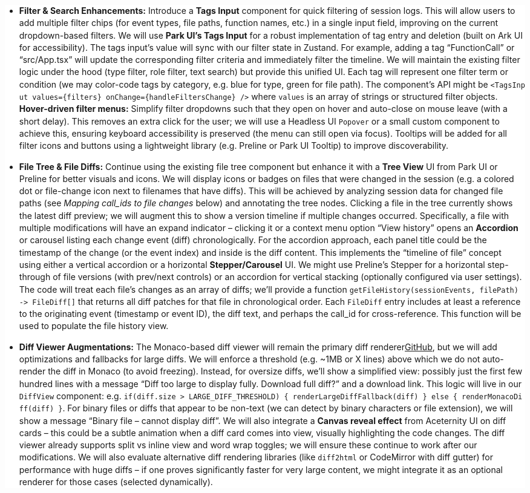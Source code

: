 *   **Filter & Search Enhancements:** Introduce a **Tags Input** component for quick filtering of session logs. This will allow users to add multiple filter chips (for event types, file paths, function names, etc.) in a single input field, improving on the current dropdown-based filters. We will use **Park UI’s Tags Input** for a robust implementation of tag entry and deletion (built on Ark UI for accessibility). The tags input’s value will sync with our filter state in Zustand. For example, adding a tag “FunctionCall” or “src/App.tsx” will update the corresponding filter criteria and immediately filter the timeline. We will maintain the existing filter logic under the hood (type filter, role filter, text search) but provide this unified UI. Each tag will represent one filter term or condition (we may color-code tags by category, e.g. blue for type, green for file path). The component’s API might be `<TagsInput values={filters} onChange={handleFiltersChange} />` where `values` is an array of strings or structured filter objects. **Hover-driven filter menus:** Simplify filter dropdowns such that they open on hover and auto-close on mouse leave (with a short delay). This removes an extra click for the user; we will use a Headless UI `Popover` or a small custom component to achieve this, ensuring keyboard accessibility is preserved (the menu can still open via focus). Tooltips will be added for all filter icons and buttons using a lightweight library (e.g. Preline or Park UI Tooltip) to improve discoverability.

*   **File Tree & File Diffs:** Continue using the existing file tree component but enhance it with a **Tree View** UI from Park UI or Preline for better visuals and icons. We will display icons or badges on files that were changed in the session (e.g. a colored dot or file-change icon next to filenames that have diffs). This will be achieved by analyzing session data for changed file paths (see _Mapping call\_ids to file changes_ below) and annotating the tree nodes. Clicking a file in the tree currently shows the latest diff preview; we will augment this to show a version timeline if multiple changes occurred. Specifically, a file with multiple modifications will have an expand indicator – clicking it or a context menu option “View history” opens an **Accordion** or carousel listing each change event (diff) chronologically. For the accordion approach, each panel title could be the timestamp of the change (or the event index) and inside is the diff content. This implements the “timeline of file” concept using either a vertical accordion or a horizontal **Stepper/Carousel** UI. We might use Preline’s Stepper for a horizontal step-through of file versions (with prev/next controls) or an accordion for vertical stacking (optionally configured via user settings). The code will treat each file’s changes as an array of diffs; we’ll provide a function `getFileHistory(sessionEvents, filePath) -> FileDiff[]` that returns all diff patches for that file in chronological order. Each `FileDiff` entry includes at least a reference to the originating event (timestamp or event ID), the diff text, and perhaps the call\_id for cross-reference. This function will be used to populate the file history view.

*   **Diff Viewer Augmentations:** The Monaco-based diff viewer will remain the primary diff renderer[GitHub](https://github.com/AcidicSoil/codex-session-viewer/blob/8c1dbada4f730a239131aa763167e73babc23cac/README.md#L44-L51), but we will add optimizations and fallbacks for large diffs. We will enforce a threshold (e.g. ~1MB or X lines) above which we do not auto-render the diff in Monaco (to avoid freezing). Instead, for oversize diffs, we’ll show a simplified view: possibly just the first few hundred lines with a message “Diff too large to display fully. Download full diff?” and a download link. This logic will live in our `DiffView` component: e.g. `if(diff.size > LARGE_DIFF_THRESHOLD) { renderLargeDiffFallback(diff) } else { renderMonacoDiff(diff) }`. For binary files or diffs that appear to be non-text (we can detect by binary characters or file extension), we will show a message “Binary file – cannot display diff”. We will also integrate a **Canvas reveal effect** from Aceternity UI on diff cards – this could be a subtle animation when a diff card comes into view, visually highlighting the code changes. The diff viewer already supports split vs inline view and word wrap toggles; we will ensure these continue to work after our modifications. We will also evaluate alternative diff rendering libraries (like `diff2html` or CodeMirror with diff gutter) for performance with huge diffs – if one proves significantly faster for very large content, we might integrate it as an optional renderer for those cases (selected dynamically).
